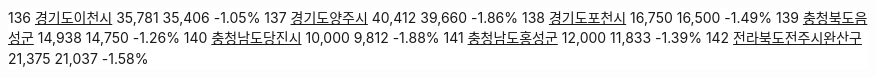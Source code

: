   <tr class="item">
    <td>136</td>
    <td><a href="/apt/경기도이천시">경기도이천시</a></td>
    <td>35,781</td>
    <td>35,406</td>
    <td>-1.05%</td>
  </tr>

  <tr class="item">
    <td>137</td>
    <td><a href="/apt/경기도양주시">경기도양주시</a></td>
    <td>40,412</td>
    <td>39,660</td>
    <td>-1.86%</td>
  </tr>

  <tr class="item">
    <td>138</td>
    <td><a href="/apt/경기도포천시">경기도포천시</a></td>
    <td>16,750</td>
    <td>16,500</td>
    <td>-1.49%</td>
  </tr>

  <tr class="item">
    <td>139</td>
    <td><a href="/apt/충청북도음성군">충청북도음성군</a></td>
    <td>14,938</td>
    <td>14,750</td>
    <td>-1.26%</td>
  </tr>

  <tr class="item">
    <td>140</td>
    <td><a href="/apt/충청남도당진시">충청남도당진시</a></td>
    <td>10,000</td>
    <td>9,812</td>
    <td>-1.88%</td>
  </tr>

  <tr class="item">
    <td>141</td>
    <td><a href="/apt/충청남도홍성군">충청남도홍성군</a></td>
    <td>12,000</td>
    <td>11,833</td>
    <td>-1.39%</td>
  </tr>

  <tr class="item">
    <td>142</td>
    <td><a href="/apt/전라북도전주시완산구">전라북도전주시완산구</a></td>
    <td>21,375</td>
    <td>21,037</td>
    <td>-1.58%</td>
  </tr>
